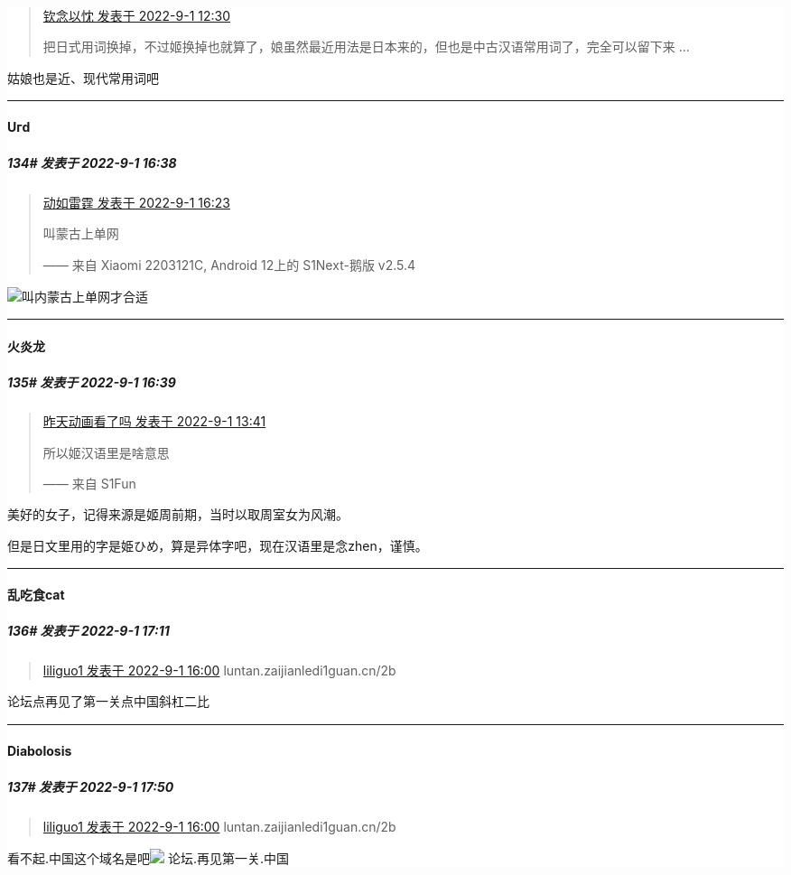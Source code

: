 <blockquote><a href="httphttps://bbs.saraba1st.com/2b/forum.php?mod=redirect&amp;goto=findpost&amp;pid=57298243&amp;ptid=2090213" target="_blank">钦念以忱 发表于 2022-9-1 12:30</a>

把日式用词换掉，不过姬换掉也就算了，娘虽然最近用法是日本来的，但也是中古汉语常用词了，完全可以留下来 ...</blockquote>
姑娘也是近、现代常用词吧

*****

####  Uгd  
##### 134#       发表于 2022-9-1 16:38

<blockquote><a href="httphttps://bbs.saraba1st.com/2b/forum.php?mod=redirect&amp;goto=findpost&amp;pid=57301015&amp;ptid=2090213" target="_blank">动如雷霆 发表于 2022-9-1 16:23</a>

叫蒙古上单网

—— 来自 Xiaomi 2203121C, Android 12上的 S1Next-鹅版 v2.5.4</blockquote>
<img src="https://static.saraba1st.com/image/smiley/face2017/066.png" referrerpolicy="no-referrer">叫内蒙古上单网才合适

*****

####  火炎龙  
##### 135#       发表于 2022-9-1 16:39

<blockquote><a href="httphttps://bbs.saraba1st.com/2b/forum.php?mod=redirect&amp;goto=findpost&amp;pid=57299032&amp;ptid=2090213" target="_blank">昨天动画看了吗 发表于 2022-9-1 13:41</a>

所以姬汉语里是啥意思 

—— 来自 S1Fun</blockquote>
美好的女子，记得来源是姬周前期，当时以取周室女为风潮。

但是日文里用的字是姫ひめ，算是异体字吧，现在汉语里是念zhen，谨慎。



*****

####  乱吃食cat  
##### 136#       发表于 2022-9-1 17:11

<blockquote><a href="httphttps://bbs.saraba1st.com/2b/forum.php?mod=redirect&amp;goto=findpost&amp;pid=57300651&amp;ptid=2090213" target="_blank">liliguo1 发表于 2022-9-1 16:00</a>
luntan.zaijianledi1guan.cn/2b</blockquote>
论坛点再见了第一关点中国斜杠二比



*****

####  Diabolosis  
##### 137#       发表于 2022-9-1 17:50

<blockquote><a href="httphttps://bbs.saraba1st.com/2b/forum.php?mod=redirect&amp;goto=findpost&amp;pid=57300651&amp;ptid=2090213" target="_blank">liliguo1 发表于 2022-9-1 16:00</a>
luntan.zaijianledi1guan.cn/2b</blockquote>
看不起.中国这个域名是吧<img src="https://static.saraba1st.com/image/smiley/face2017/067.png" referrerpolicy="no-referrer">
论坛.再见第一关.中国
